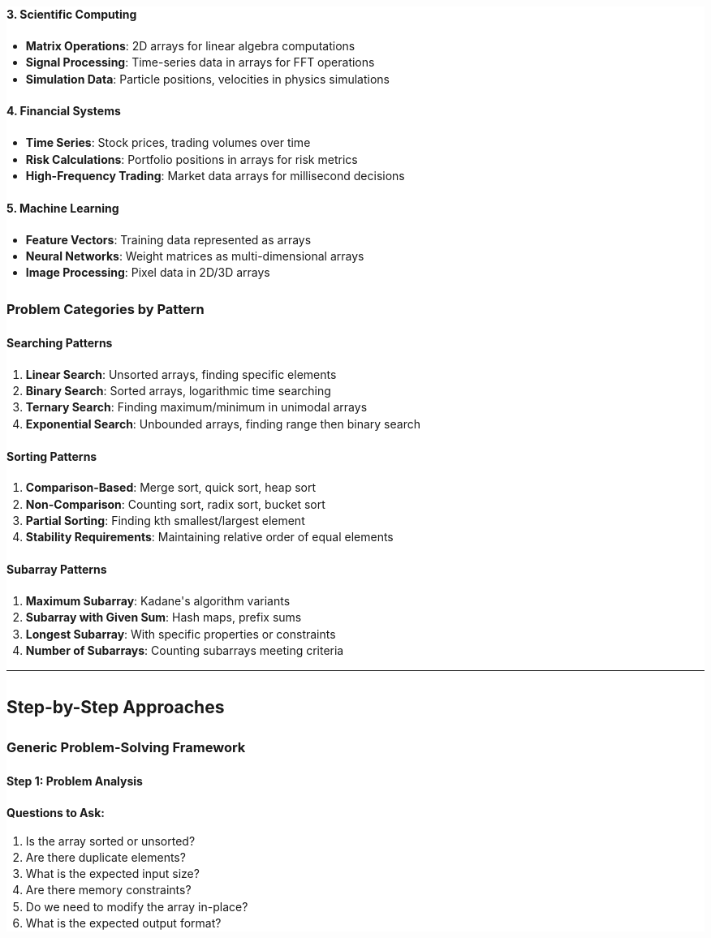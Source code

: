 #### 3. **Scientific Computing**
- **Matrix Operations**: 2D arrays for linear algebra computations
- **Signal Processing**: Time-series data in arrays for FFT operations
- **Simulation Data**: Particle positions, velocities in physics simulations

#### 4. **Financial Systems**
- **Time Series**: Stock prices, trading volumes over time
- **Risk Calculations**: Portfolio positions in arrays for risk metrics
- **High-Frequency Trading**: Market data arrays for millisecond decisions

#### 5. **Machine Learning**
- **Feature Vectors**: Training data represented as arrays
- **Neural Networks**: Weight matrices as multi-dimensional arrays
- **Image Processing**: Pixel data in 2D/3D arrays

### Problem Categories by Pattern

#### **Searching Patterns**
1. **Linear Search**: Unsorted arrays, finding specific elements
2. **Binary Search**: Sorted arrays, logarithmic time searching
3. **Ternary Search**: Finding maximum/minimum in unimodal arrays
4. **Exponential Search**: Unbounded arrays, finding range then binary search

#### **Sorting Patterns**
1. **Comparison-Based**: Merge sort, quick sort, heap sort
2. **Non-Comparison**: Counting sort, radix sort, bucket sort
3. **Partial Sorting**: Finding kth smallest/largest element
4. **Stability Requirements**: Maintaining relative order of equal elements

#### **Subarray Patterns**
1. **Maximum Subarray**: Kadane's algorithm variants
2. **Subarray with Given Sum**: Hash maps, prefix sums
3. **Longest Subarray**: With specific properties or constraints
4. **Number of Subarrays**: Counting subarrays meeting criteria

---

## Step-by-Step Approaches

### Generic Problem-Solving Framework

#### Step 1: **Problem Analysis**

**Questions to Ask:**
1. Is the array sorted or unsorted?
2. Are there duplicate elements?
3. What is the expected input size?
4. Are there memory constraints?
5. Do we need to modify the array in-place?
6. What is the expected output format?
